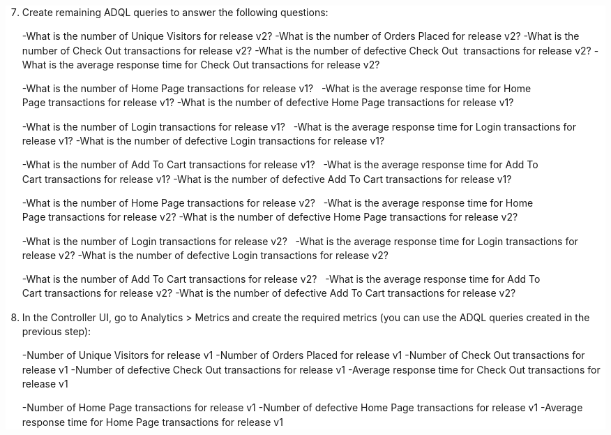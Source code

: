 7.  Create remaining ADQL queries to answer the following questions:
    
    -What is the number of Unique Visitors for release v2?
    -What is the number of Orders Placed for release v2?
    -What is the number of Check Out transactions for release v2?
    -What is the number of defective Check Out  transactions for release
    v2?
    -What is the average response time for Check Out transactions for
    release v2?
    
    -What is the number of Home Page transactions for release v1?  
    -What is the average response time for Home Page transactions for
    release v1?
    -What is the number of defective Home Page transactions for release
    v1?
    
    -What is the number of Login transactions for release v1?  
    -What is the average response time for Login transactions for
    release v1?
    -What is the number of defective Login transactions for release v1?
    
    -What is the number of Add To Cart transactions for release v1?  
    -What is the average response time for Add To Cart transactions for
    release v1?
    -What is the number of defective Add To Cart transactions for
    release v1?
    
    -What is the number of Home Page transactions for release v2?  
    -What is the average response time for Home Page transactions for
    release v2?
    -What is the number of defective Home Page transactions for release
    v2?
    
    -What is the number of Login transactions for release v2?  
    -What is the average response time for Login transactions for
    release v2?
    -What is the number of defective Login transactions for release v2?
    
    -What is the number of Add To Cart transactions for release v2?  
    -What is the average response time for Add To Cart transactions for
    release v2?
    -What is the number of defective Add To Cart transactions for
    release v2?

8.  In the Controller UI, go to Analytics > Metrics and create the
    required metrics (you can use the ADQL queries created in the
    previous step): 
    
    -Number of Unique Visitors for release v1
    -Number of Orders Placed for release v1
    -Number of Check Out transactions for release v1
    -Number of defective Check Out transactions for release v1
    -Average response time for Check Out transactions for release v1
    
    -Number of Home Page transactions for release v1
    -Number of defective Home Page transactions for release v1
    -Average response time for Home Page transactions for release v1
    